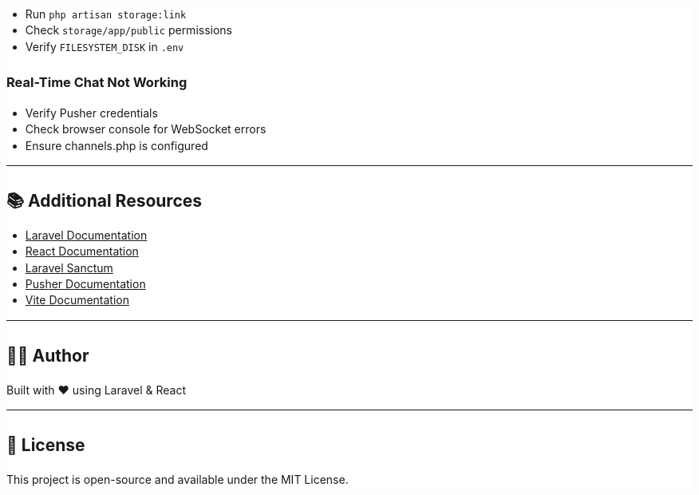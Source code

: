 - Run `php artisan storage:link`
- Check `storage/app/public` permissions
- Verify `FILESYSTEM_DISK` in `.env`

### Real-Time Chat Not Working

- Verify Pusher credentials
- Check browser console for WebSocket errors
- Ensure channels.php is configured

---

## 📚 Additional Resources

- [Laravel Documentation](https://laravel.com/docs)
- [React Documentation](https://react.dev)
- [Laravel Sanctum](https://laravel.com/docs/sanctum)
- [Pusher Documentation](https://pusher.com/docs)
- [Vite Documentation](https://vitejs.dev)

---

## 👨‍💻 Author

Built with ❤️ using Laravel & React

---

## 📄 License

This project is open-source and available under the MIT License.
